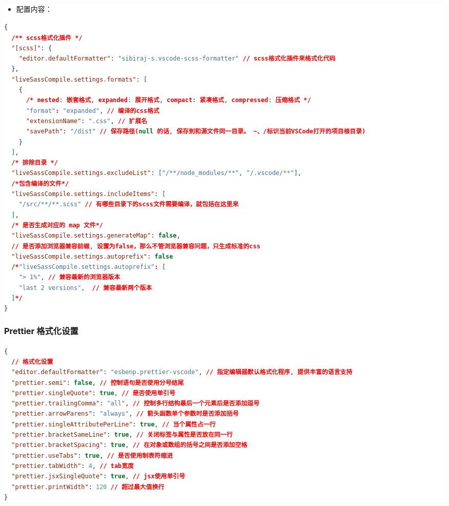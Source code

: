 - 配置内容：

```json
{
  /** scss格式化插件 */
  "[scss]": {
    "editor.defaultFormatter": "sibiraj-s.vscode-scss-formatter" // scss格式化插件来格式化代码
  },
  "liveSassCompile.settings.formats": [
    {
      /* nested: 嵌套格式, expanded: 展开格式, compact: 紧凑格式, compressed: 压缩格式 */
      "format": "expanded", // 编译的css格式
      "extensionName": ".css", // 扩展名
      "savePath": "/dist" // 保存路径(null 的话, 保存到和源文件同一目录。 ~、/标识当前VSCode打开的项目根目录)
    }
  ],
  /* 排除目录 */
  "liveSassCompile.settings.excludeList": ["/**/node_modules/**", "/.vscode/**"],
  /*包含编译的文件*/
  "liveSassCompile.settings.includeItems": [
    "/src/**/**.scss" // 有哪些目录下的scss文件需要编译，就包括在这里来
  ],
  /* 是否生成对应的 map 文件*/
  "liveSassCompile.settings.generateMap": false,
  // 是否添加浏览器兼容前缀, 设置为false，那么不管浏览器兼容问题，只生成标准的css
  "liveSassCompile.settings.autoprefix": false
  /*"liveSassCompile.settings.autoprefix": [
    "> 1%", // 兼容最新的浏览器版本
    "last 2 versions",  // 兼容最新两个版本
  ]*/
}
```

### Prettier 格式化设置

```json
{
  // 格式化设置
  "editor.defaultFormatter": "esbenp.prettier-vscode", // 指定编辑器默认格式化程序, 提供丰富的语言支持
  "prettier.semi": false, // 控制语句是否使用分号结尾
  "prettier.singleQuote": true, // 是否使用单引号
  "prettier.trailingComma": "all", // 控制多行结构最后一个元素后是否添加逗号
  "prettier.arrowParens": "always", // 箭头函数单个参数时是否添加括号
  "prettier.singleAttributePerLine": true, // 当个属性占一行
  "prettier.bracketSameLine": true, // 关闭标签与属性是否放在同一行
  "prettier.bracketSpacing": true, // 在对象或数组的括号之间是否添加空格
  "prettier.useTabs": true, // 是否使用制表符缩进
  "prettier.tabWidth": 4, // tab宽度
  "prettier.jsxSingleQuote": true, // jsx使用单引号
  "prettier.printWidth": 120 // 超过最大值换行
}
```
